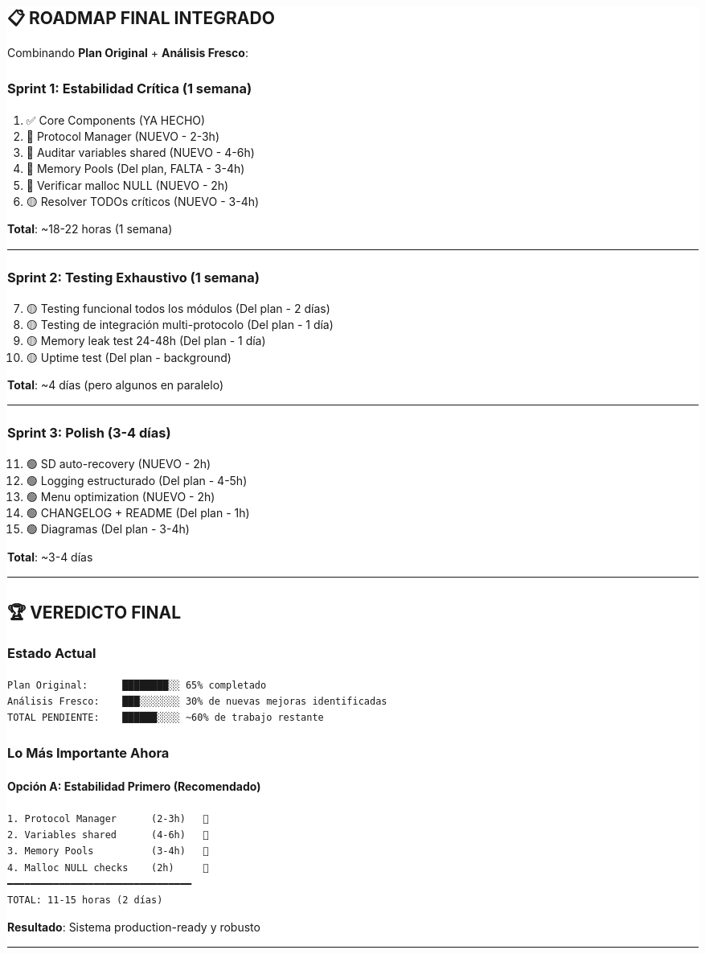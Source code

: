 
## 📋 ROADMAP FINAL INTEGRADO

Combinando **Plan Original** + **Análisis Fresco**:

### **Sprint 1: Estabilidad Crítica** (1 semana)
1. ✅ Core Components (YA HECHO)
2. 🔴 Protocol Manager (NUEVO - 2-3h)
3. 🔴 Auditar variables shared (NUEVO - 4-6h)
4. 🔴 Memory Pools (Del plan, FALTA - 3-4h)
5. 🔴 Verificar malloc NULL (NUEVO - 2h)
6. 🟡 Resolver TODOs críticos (NUEVO - 3-4h)

**Total**: ~18-22 horas (1 semana)

---

### **Sprint 2: Testing Exhaustivo** (1 semana)
7. 🟡 Testing funcional todos los módulos (Del plan - 2 días)
8. 🟡 Testing de integración multi-protocolo (Del plan - 1 día)
9. 🟡 Memory leak test 24-48h (Del plan - 1 día)
10. 🟡 Uptime test (Del plan - background)

**Total**: ~4 días (pero algunos en paralelo)

---

### **Sprint 3: Polish** (3-4 días)
11. 🟢 SD auto-recovery (NUEVO - 2h)
12. 🟢 Logging estructurado (Del plan - 4-5h)
13. 🟢 Menu optimization (NUEVO - 2h)
14. 🟢 CHANGELOG + README (Del plan - 1h)
15. 🟢 Diagramas (Del plan - 3-4h)

**Total**: ~3-4 días

---

## 🏆 VEREDICTO FINAL

### Estado Actual
```
Plan Original:      ████████░░ 65% completado
Análisis Fresco:    ███░░░░░░░ 30% de nuevas mejoras identificadas
TOTAL PENDIENTE:    ██████░░░░ ~60% de trabajo restante
```

### Lo Más Importante Ahora

#### **Opción A: Estabilidad Primero** (Recomendado)
```
1. Protocol Manager      (2-3h)   🔴 
2. Variables shared      (4-6h)   🔴
3. Memory Pools          (3-4h)   🔴
4. Malloc NULL checks    (2h)     🔴
━━━━━━━━━━━━━━━━━━━━━━━━━━━━━━━━
TOTAL: 11-15 horas (2 días)
```
**Resultado**: Sistema production-ready y robusto

---